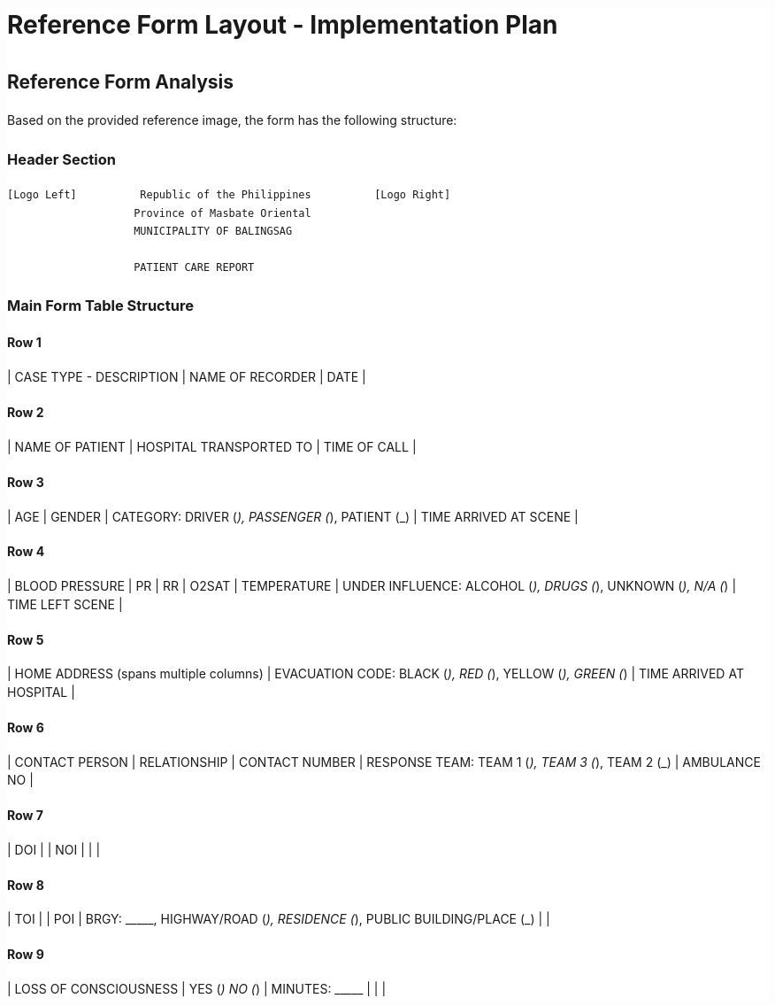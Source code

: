 # Reference Form Layout - Implementation Plan

## Reference Form Analysis

Based on the provided reference image, the form has the following structure:

### Header Section
```
[Logo Left]          Republic of the Philippines          [Logo Right]
                    Province of Masbate Oriental
                    MUNICIPALITY OF BALINGSAG
                    
                    PATIENT CARE REPORT
```

### Main Form Table Structure

#### Row 1
| CASE TYPE - DESCRIPTION | NAME OF RECORDER | DATE |

#### Row 2
| NAME OF PATIENT | HOSPITAL TRANSPORTED TO | TIME OF CALL |

#### Row 3
| AGE | GENDER | CATEGORY: DRIVER (_), PASSENGER (_), PATIENT (_) | TIME ARRIVED AT SCENE |

#### Row 4
| BLOOD PRESSURE | PR | RR | O2SAT | TEMPERATURE | UNDER INFLUENCE: ALCOHOL (_), DRUGS (_), UNKNOWN (_), N/A (_) | TIME LEFT SCENE |

#### Row 5
| HOME ADDRESS (spans multiple columns) | EVACUATION CODE: BLACK (_), RED (_), YELLOW (_), GREEN (_) | TIME ARRIVED AT HOSPITAL |

#### Row 6
| CONTACT PERSON | RELATIONSHIP | CONTACT NUMBER | RESPONSE TEAM: TEAM 1 (_), TEAM 3 (_), TEAM 2 (_) | AMBULANCE NO |

#### Row 7
| DOI | | NOI | | |

#### Row 8
| TOI | | POI | BRGY: _____, HIGHWAY/ROAD (_), RESIDENCE (_), PUBLIC BUILDING/PLACE (_) | |

#### Row 9
| LOSS OF CONSCIOUSNESS | YES (_) NO (_) | MINUTES: _____ | | |
